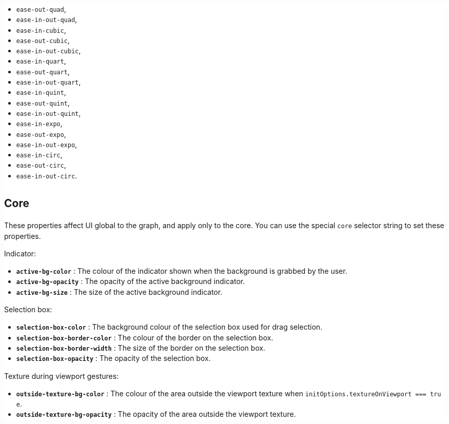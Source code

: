    * `ease-out-quad`,
   * `ease-in-out-quad`,
   * `ease-in-cubic`,
   * `ease-out-cubic`,
   * `ease-in-out-cubic`,
   * `ease-in-quart`,
   * `ease-out-quart`,
   * `ease-in-out-quart`,
   * `ease-in-quint`,
   * `ease-out-quint`,
   * `ease-in-out-quint`,
   * `ease-in-expo`,
   * `ease-out-expo`,
   * `ease-in-out-expo`,
   * `ease-in-circ`,
   * `ease-out-circ`,
   * `ease-in-out-circ`.


## Core

These properties affect UI global to the graph, and apply only to the core.  You can use the special `core` selector string to set these properties.

Indicator:

 * **`active-bg-color`** : The colour of the indicator shown when the background is grabbed by the user.
 * **`active-bg-opacity`** : The opacity of the active background indicator.
 * **`active-bg-size`** : The size of the active background indicator.

Selection box:

 * **`selection-box-color`** : The background colour of the selection box used for drag selection.
 * **`selection-box-border-color`** : The colour of the border on the selection box.
 * **`selection-box-border-width`** : The size of the border on the selection box.
 * **`selection-box-opacity`** : The opacity of the selection box.

Texture during viewport gestures:

 * **`outside-texture-bg-color`** : The colour of the area outside the viewport texture when `initOptions.textureOnViewport === true`.
 * **`outside-texture-bg-opacity`** : The opacity of the area outside the viewport texture.
